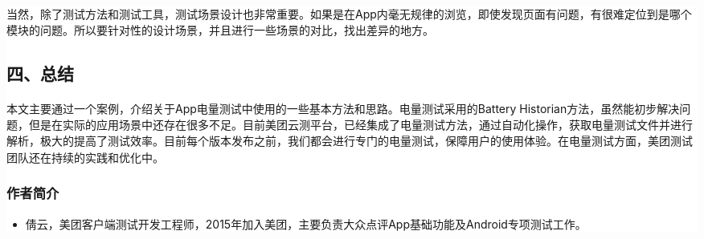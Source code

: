 当然，除了测试方法和测试工具，测试场景设计也非常重要。如果是在App内毫无规律的浏览，即使发现页面有问题，有很难定位到是哪个模块的问题。所以要针对性的设计场景，并且进行一些场景的对比，找出差异的地方。

## 四、总结

本文主要通过一个案例，介绍关于App电量测试中使用的一些基本方法和思路。电量测试采用的Battery Historian方法，虽然能初步解决问题，但是在实际的应用场景中还存在很多不足。目前美团云测平台，已经集成了电量测试方法，通过自动化操作，获取电量测试文件并进行解析，极大的提高了测试效率。目前每个版本发布之前，我们都会进行专门的电量测试，保障用户的使用体验。在电量测试方面，美团测试团队还在持续的实践和优化中。

### 作者简介

- 倩云，美团客户端测试开发工程师，2015年加入美团，主要负责大众点评App基础功能及Android专项测试工作。